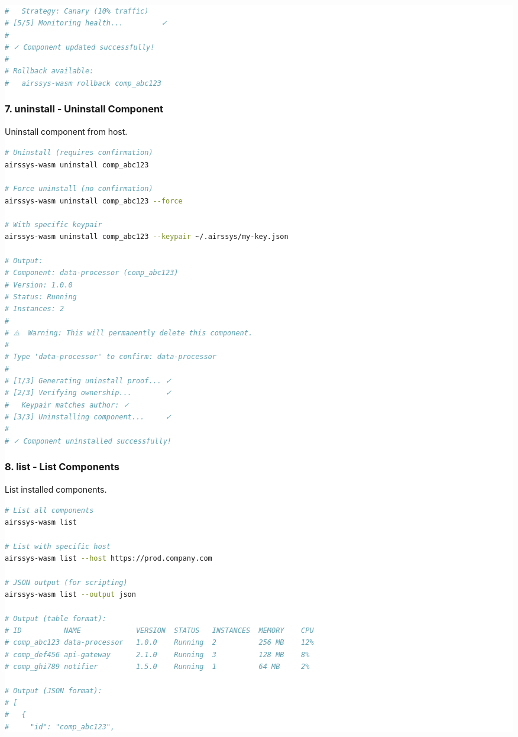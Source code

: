```bash
#   Strategy: Canary (10% traffic)
# [5/5] Monitoring health...         ✓
# 
# ✓ Component updated successfully!
# 
# Rollback available:
#   airssys-wasm rollback comp_abc123
```

### 7. uninstall - Uninstall Component

Uninstall component from host.

```bash
# Uninstall (requires confirmation)
airssys-wasm uninstall comp_abc123

# Force uninstall (no confirmation)
airssys-wasm uninstall comp_abc123 --force

# With specific keypair
airssys-wasm uninstall comp_abc123 --keypair ~/.airssys/my-key.json

# Output:
# Component: data-processor (comp_abc123)
# Version: 1.0.0
# Status: Running
# Instances: 2
# 
# ⚠️  Warning: This will permanently delete this component.
# 
# Type 'data-processor' to confirm: data-processor
# 
# [1/3] Generating uninstall proof... ✓
# [2/3] Verifying ownership...        ✓
#   Keypair matches author: ✓
# [3/3] Uninstalling component...     ✓
# 
# ✓ Component uninstalled successfully!
```

### 8. list - List Components

List installed components.

```bash
# List all components
airssys-wasm list

# List with specific host
airssys-wasm list --host https://prod.company.com

# JSON output (for scripting)
airssys-wasm list --output json

# Output (table format):
# ID          NAME             VERSION  STATUS   INSTANCES  MEMORY    CPU
# comp_abc123 data-processor   1.0.0    Running  2          256 MB    12%
# comp_def456 api-gateway      2.1.0    Running  3          128 MB    8%
# comp_ghi789 notifier         1.5.0    Running  1          64 MB     2%

# Output (JSON format):
# [
#   {
#     "id": "comp_abc123",
```